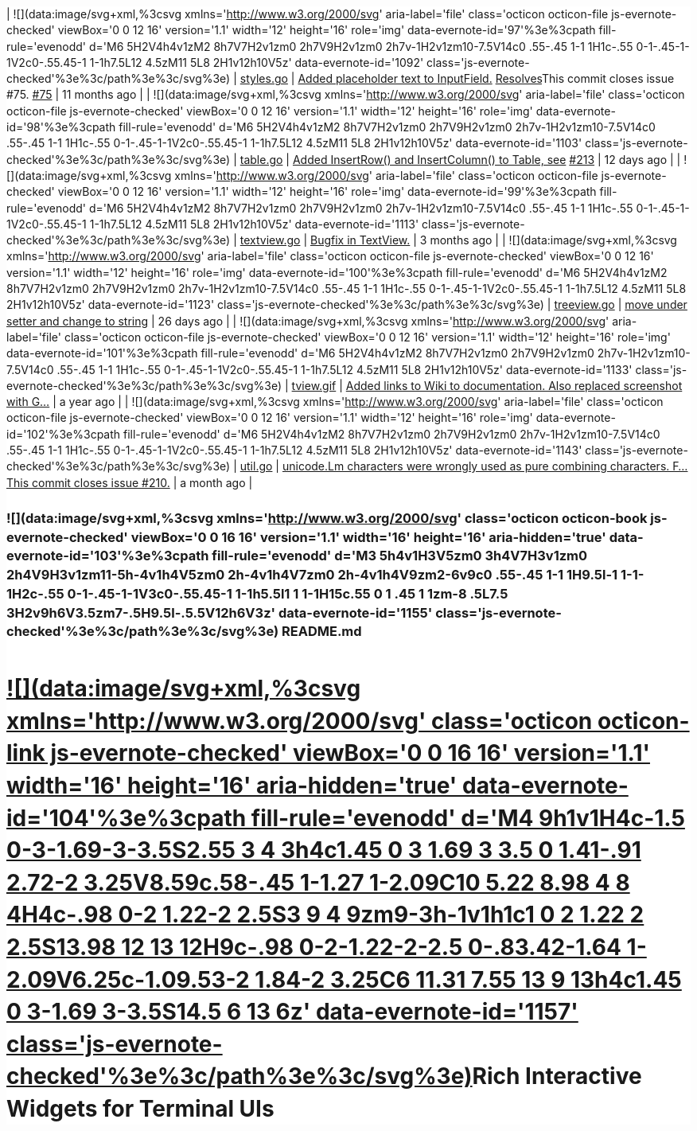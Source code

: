 |  ![](data:image/svg+xml,%3csvg xmlns='http://www.w3.org/2000/svg' aria-label='file' class='octicon octicon-file js-evernote-checked' viewBox='0 0 12 16' version='1.1' width='12' height='16' role='img' data-evernote-id='97'%3e%3cpath fill-rule='evenodd' d='M6 5H2V4h4v1zM2 8h7V7H2v1zm0 2h7V9H2v1zm0 2h7v-1H2v1zm10-7.5V14c0 .55-.45 1-1 1H1c-.55 0-1-.45-1-1V2c0-.55.45-1 1-1h7.5L12 4.5zM11 5L8 2H1v12h10V5z' data-evernote-id='1092' class='js-evernote-checked'%3e%3c/path%3e%3c/svg%3e) |  [styles.go](https://github.com/rivo/tview/blob/master/styles.go) |    [Added placeholder text to InputField.](https://github.com/rivo/tview/commit/370ee01609abc9110cda42d0704fff06b4c9dc13)  [Resolves](https://github.com/rivo/tview/commit/370ee01609abc9110cda42d0704fff06b4c9dc13)This commit closes issue #75.  [#75](https://github.com/rivo/tview/issues/75) |  11 months ago |
|  ![](data:image/svg+xml,%3csvg xmlns='http://www.w3.org/2000/svg' aria-label='file' class='octicon octicon-file js-evernote-checked' viewBox='0 0 12 16' version='1.1' width='12' height='16' role='img' data-evernote-id='98'%3e%3cpath fill-rule='evenodd' d='M6 5H2V4h4v1zM2 8h7V7H2v1zm0 2h7V9H2v1zm0 2h7v-1H2v1zm10-7.5V14c0 .55-.45 1-1 1H1c-.55 0-1-.45-1-1V2c0-.55.45-1 1-1h7.5L12 4.5zM11 5L8 2H1v12h10V5z' data-evernote-id='1103' class='js-evernote-checked'%3e%3c/path%3e%3c/svg%3e) |  [table.go](https://github.com/rivo/tview/blob/master/table.go) |    [Added InsertRow() and InsertColumn() to Table, see](https://github.com/rivo/tview/commit/2b7ed85b8887b7e3aca532b7ac500c284060c6c6)  [#213](https://github.com/rivo/tview/issues/213) |  12 days ago |
|  ![](data:image/svg+xml,%3csvg xmlns='http://www.w3.org/2000/svg' aria-label='file' class='octicon octicon-file js-evernote-checked' viewBox='0 0 12 16' version='1.1' width='12' height='16' role='img' data-evernote-id='99'%3e%3cpath fill-rule='evenodd' d='M6 5H2V4h4v1zM2 8h7V7H2v1zm0 2h7V9H2v1zm0 2h7v-1H2v1zm10-7.5V14c0 .55-.45 1-1 1H1c-.55 0-1-.45-1-1V2c0-.55.45-1 1-1h7.5L12 4.5zM11 5L8 2H1v12h10V5z' data-evernote-id='1113' class='js-evernote-checked'%3e%3c/path%3e%3c/svg%3e) |  [textview.go](https://github.com/rivo/tview/blob/master/textview.go) |    [Bugfix in TextView.](https://github.com/rivo/tview/commit/380278f41c18dc53e44dddba0e8e816fbad81d0c) |  3 months ago |
|  ![](data:image/svg+xml,%3csvg xmlns='http://www.w3.org/2000/svg' aria-label='file' class='octicon octicon-file js-evernote-checked' viewBox='0 0 12 16' version='1.1' width='12' height='16' role='img' data-evernote-id='100'%3e%3cpath fill-rule='evenodd' d='M6 5H2V4h4v1zM2 8h7V7H2v1zm0 2h7V9H2v1zm0 2h7v-1H2v1zm10-7.5V14c0 .55-.45 1-1 1H1c-.55 0-1-.45-1-1V2c0-.55.45-1 1-1h7.5L12 4.5zM11 5L8 2H1v12h10V5z' data-evernote-id='1123' class='js-evernote-checked'%3e%3c/path%3e%3c/svg%3e) |  [treeview.go](https://github.com/rivo/tview/blob/master/treeview.go) |    [move under setter and change to string](https://github.com/rivo/tview/commit/f9524f55ba044d436deb68e82bd77434627d6bff) |  26 days ago |
|  ![](data:image/svg+xml,%3csvg xmlns='http://www.w3.org/2000/svg' aria-label='file' class='octicon octicon-file js-evernote-checked' viewBox='0 0 12 16' version='1.1' width='12' height='16' role='img' data-evernote-id='101'%3e%3cpath fill-rule='evenodd' d='M6 5H2V4h4v1zM2 8h7V7H2v1zm0 2h7V9H2v1zm0 2h7v-1H2v1zm10-7.5V14c0 .55-.45 1-1 1H1c-.55 0-1-.45-1-1V2c0-.55.45-1 1-1h7.5L12 4.5zM11 5L8 2H1v12h10V5z' data-evernote-id='1133' class='js-evernote-checked'%3e%3c/path%3e%3c/svg%3e) |  [tview.gif](https://github.com/rivo/tview/blob/master/tview.gif) |    [Added links to Wiki to documentation. Also replaced screenshot with G…](https://github.com/rivo/tview/commit/e4f97a643678ffb67b9f66c97fa6042f50f3c2c5) |  a year ago |
|  ![](data:image/svg+xml,%3csvg xmlns='http://www.w3.org/2000/svg' aria-label='file' class='octicon octicon-file js-evernote-checked' viewBox='0 0 12 16' version='1.1' width='12' height='16' role='img' data-evernote-id='102'%3e%3cpath fill-rule='evenodd' d='M6 5H2V4h4v1zM2 8h7V7H2v1zm0 2h7V9H2v1zm0 2h7v-1H2v1zm10-7.5V14c0 .55-.45 1-1 1H1c-.55 0-1-.45-1-1V2c0-.55.45-1 1-1h7.5L12 4.5zM11 5L8 2H1v12h10V5z' data-evernote-id='1143' class='js-evernote-checked'%3e%3c/path%3e%3c/svg%3e) |  [util.go](https://github.com/rivo/tview/blob/master/util.go) |    [unicode.Lm characters were wrongly used as pure combining characters. F…This commit closes issue #210.](https://github.com/rivo/tview/commit/e432b27b038f91579bb201da235c75add023b7b7) |  a month ago |

###   ![](data:image/svg+xml,%3csvg xmlns='http://www.w3.org/2000/svg' class='octicon octicon-book js-evernote-checked' viewBox='0 0 16 16' version='1.1' width='16' height='16' aria-hidden='true' data-evernote-id='103'%3e%3cpath fill-rule='evenodd' d='M3 5h4v1H3V5zm0 3h4V7H3v1zm0 2h4V9H3v1zm11-5h-4v1h4V5zm0 2h-4v1h4V7zm0 2h-4v1h4V9zm2-6v9c0 .55-.45 1-1 1H9.5l-1 1-1-1H2c-.55 0-1-.45-1-1V3c0-.55.45-1 1-1h5.5l1 1 1-1H15c.55 0 1 .45 1 1zm-8 .5L7.5 3H2v9h6V3.5zm7-.5H9.5l-.5.5V12h6V3z' data-evernote-id='1155' class='js-evernote-checked'%3e%3c/path%3e%3c/svg%3e) README.md

# [![](data:image/svg+xml,%3csvg xmlns='http://www.w3.org/2000/svg' class='octicon octicon-link js-evernote-checked' viewBox='0 0 16 16' version='1.1' width='16' height='16' aria-hidden='true' data-evernote-id='104'%3e%3cpath fill-rule='evenodd' d='M4 9h1v1H4c-1.5 0-3-1.69-3-3.5S2.55 3 4 3h4c1.45 0 3 1.69 3 3.5 0 1.41-.91 2.72-2 3.25V8.59c.58-.45 1-1.27 1-2.09C10 5.22 8.98 4 8 4H4c-.98 0-2 1.22-2 2.5S3 9 4 9zm9-3h-1v1h1c1 0 2 1.22 2 2.5S13.98 12 13 12H9c-.98 0-2-1.22-2-2.5 0-.83.42-1.64 1-2.09V6.25c-1.09.53-2 1.84-2 3.25C6 11.31 7.55 13 9 13h4c1.45 0 3-1.69 3-3.5S14.5 6 13 6z' data-evernote-id='1157' class='js-evernote-checked'%3e%3c/path%3e%3c/svg%3e)](https://github.com/rivo/tview#rich-interactive-widgets-for-terminal-uis)Rich Interactive Widgets for Terminal UIs

